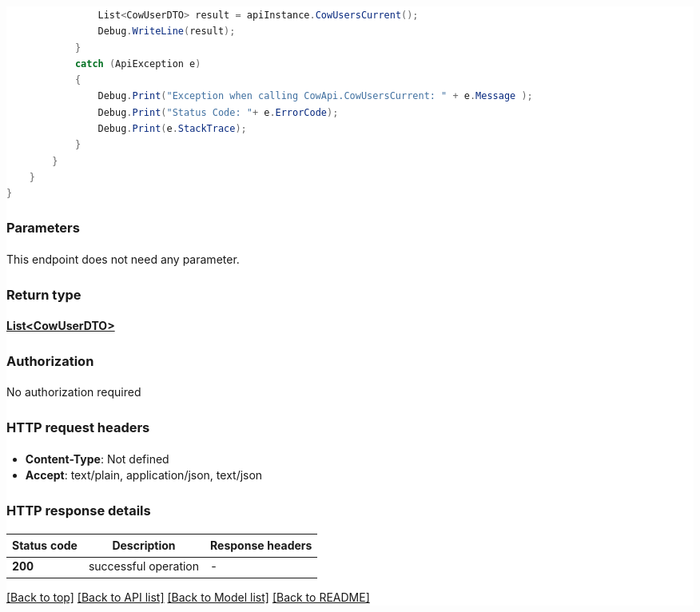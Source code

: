 ```csharp
                List<CowUserDTO> result = apiInstance.CowUsersCurrent();
                Debug.WriteLine(result);
            }
            catch (ApiException e)
            {
                Debug.Print("Exception when calling CowApi.CowUsersCurrent: " + e.Message );
                Debug.Print("Status Code: "+ e.ErrorCode);
                Debug.Print(e.StackTrace);
            }
        }
    }
}
```

### Parameters

This endpoint does not need any parameter.

### Return type

[**List&lt;CowUserDTO&gt;**](CowUserDTO.md)

### Authorization

No authorization required

### HTTP request headers

- **Content-Type**: Not defined
- **Accept**: text/plain, application/json, text/json


### HTTP response details
| Status code | Description | Response headers |
|-------------|-------------|------------------|
| **200** | successful operation |  -  |

[[Back to top]](#)
[[Back to API list]](../README.md#documentation-for-api-endpoints)
[[Back to Model list]](../README.md#documentation-for-models)
[[Back to README]](../README.md)

